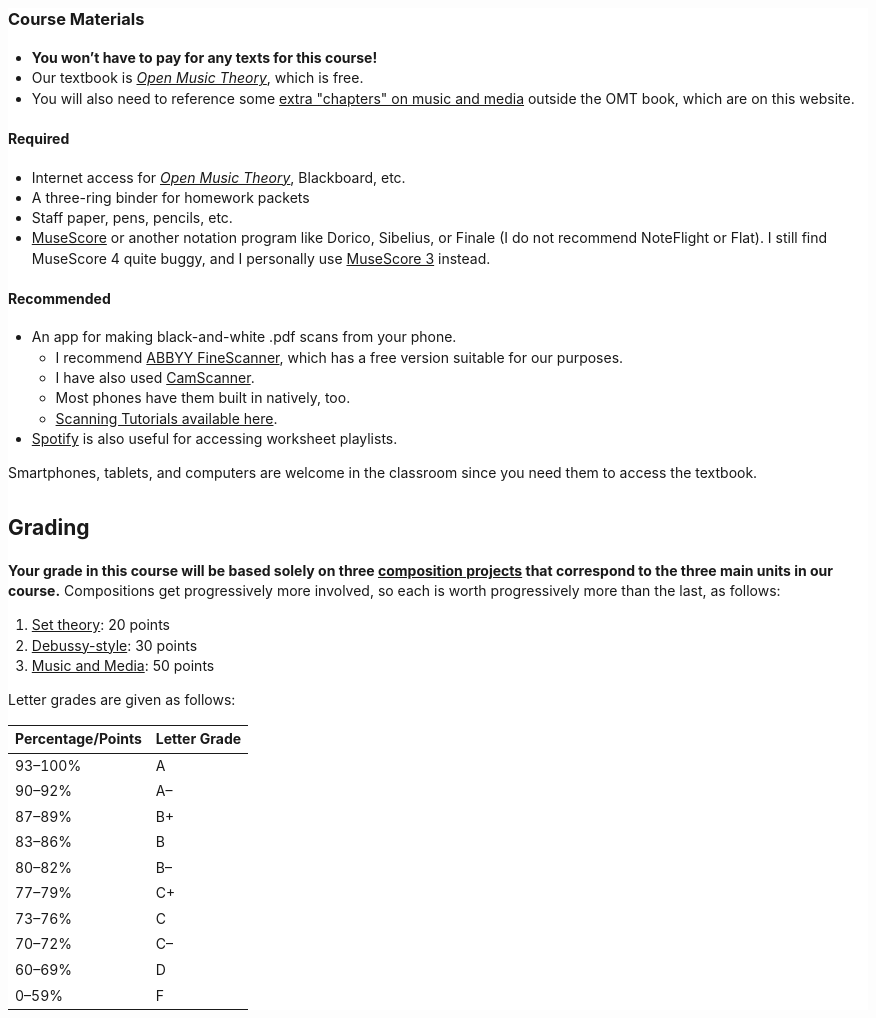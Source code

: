 ### Course Materials

* **You won’t have to pay for any texts for this course!** 
* Our textbook is [*Open Music Theory*](https://viva.pressbooks.pub/openmusictheory/), which is free. 
* You will also need to reference some [extra "chapters" on music and media](/mm-lessons) outside the OMT book, which are on this website.

#### Required 
  
  * Internet access for [_Open Music Theory_](https://viva.pressbooks.pub/openmusictheory/), Blackboard, etc.
  * A three-ring binder for homework packets
  * Staff paper, pens, pencils, etc. 
  * [MuseScore](https://musescore.org/en) or another notation program like Dorico, Sibelius, or Finale (I do not recommend NoteFlight or Flat). I still find MuseScore 4 quite buggy, and I personally use [MuseScore 3](https://musescore.org/en/3.6.2) instead.


#### Recommended
*  An app for making black-and-white .pdf scans from your phone.
   *  I recommend [ABBYY FineScanner](http://www.finescanner.com/en/), which has a free version suitable for our purposes. 
   *  I have also used [CamScanner](https://www.camscanner.com/). 
   *  Most phones have them built in natively, too.
   *  [Scanning Tutorials available here](https://meganlavengood.com/how-to-scan/).
*   [Spotify](https://viva.pressbooks.pub/openmusictheory/front-matter/statement-on-spotify-usage/) is also useful for accessing worksheet playlists.

Smartphones, tablets, and computers are welcome in the classroom since you need them to access the textbook.

Grading
-------

**Your grade in this course will be based solely on three [composition projects](/compositions) that correspond to the three main units in our course.** Compositions get progressively more involved, so each is worth progressively more than the last, as follows: 

1. [Set theory](https://viva.pressbooks.pub/openmusictheory/chapter/set-class-and-prime-form/#assignments): 20 points
2. [Debussy-style](https://gmuedu-my.sharepoint.com/:f:/g/personal/mlavengo_gmu_edu/Ej6qhOulVg1IszRvygbKKiABl2k72jJo9pBraUV4vLtewQ?e=lL7nX8): 30 points
3. [Music and Media](https://gmuedu-my.sharepoint.com/:f:/g/personal/mlavengo_gmu_edu/EnXH-XQ_-uVKtw5tJz6xe1gB_LD7aB9uzB5G344iTHaZNg?e=qwVNA9): 50 points

Letter grades are given as follows:

| Percentage/Points | Letter Grade |
| --- | --- |
| 93–100% | A |
| 90–92% | A– | 
| 87–89% | B+ | 
| 83–86% | B |
| 80–82% | B– |
| 77–79% | C+ | 
| 73–76% | C |
| 70–72% | C– |
| 60–69% | D |
| 0–59% | F |